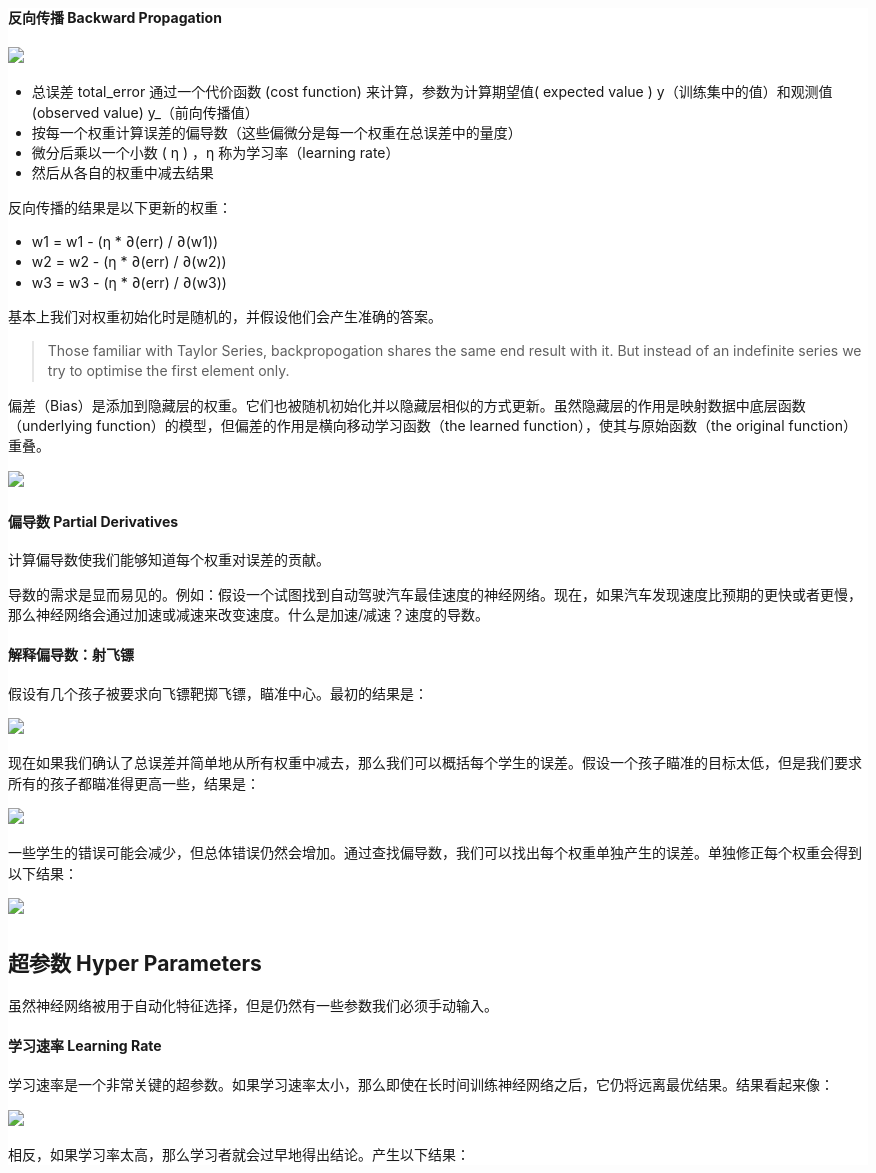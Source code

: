 #### 反向传播 Backward Propagation

![](http://riboseyim-qiniu.riboseyim.com/NeuralNetwork-Basic-3.jpg)

- 总误差  total\_error 通过一个代价函数 (cost function) 来计算，参数为计算期望值( expected value ) y（训练集中的值）和观测值(observed value)  y\_（前向传播值）
- 按每一个权重计算误差的偏导数（这些偏微分是每一个权重在总误差中的量度）
- 微分后乘以一个小数 ( η ) ，η  称为学习率（learning rate）
- 然后从各自的权重中减去结果

反向传播的结果是以下更新的权重：
- w1 = w1 - (η \* ∂(err) / ∂(w1))
- w2 = w2 - (η \* ∂(err) / ∂(w2))
- w3 = w3 - (η \* ∂(err) / ∂(w3))

基本上我们对权重初始化时是随机的，并假设他们会产生准确的答案。

>Those familiar with Taylor Series, backpropogation shares the same end result with it. But instead of an indefinite series we try to optimise the first element only.

偏差（Bias）是添加到隐藏层的权重。它们也被随机初始化并以隐藏层相似的方式更新。虽然隐藏层的作用是映射数据中底层函数（underlying function）的模型，但偏差的作用是横向移动学习函数（the learned function），使其与原始函数（the original function）重叠。

![](http://riboseyim-qiniu.riboseyim.com/NeuralNetwork-Basic-4.jpg)

#### 偏导数 Partial Derivatives
计算偏导数使我们能够知道每个权重对误差的贡献。

导数的需求是显而易见的。例如：假设一个试图找到自动驾驶汽车最佳速度的神经网络。现在，如果汽车发现速度比预期的更快或者更慢，那么神经网络会通过加速或减速来改变速度。什么是加速/减速？速度的导数。

#### 解释偏导数：射飞镖

假设有几个孩子被要求向飞镖靶掷飞镖，瞄准中心。最初的结果是：

![](http://riboseyim-qiniu.riboseyim.com/NeuralNetwork-Basic-5.jpg)

现在如果我们确认了总误差并简单地从所有权重中减去，那么我们可以概括每个学生的误差。假设一个孩子瞄准的目标太低，但是我们要求所有的孩子都瞄准得更高一些，结果是：

![](http://riboseyim-qiniu.riboseyim.com/NeuralNetwork-Basic-6.jpg)

一些学生的错误可能会减少，但总体错误仍然会增加。通过查找偏导数，我们可以找出每个权重单独产生的误差。单独修正每个权重会得到以下结果：

![](http://riboseyim-qiniu.riboseyim.com/NeuralNetwork-Basic-7.jpg)


## 超参数 Hyper Parameters
虽然神经网络被用于自动化特征选择，但是仍然有一些参数我们必须手动输入。

#### 学习速率 Learning Rate
学习速率是一个非常关键的超参数。如果学习速率太小，那么即使在长时间训练神经网络之后，它仍将远离最优结果。结果看起来像：

![](http://riboseyim-qiniu.riboseyim.com/NeuralNetwork-Basic-8.jpg)

相反，如果学习率太高，那么学习者就会过早地得出结论。产生以下结果：
